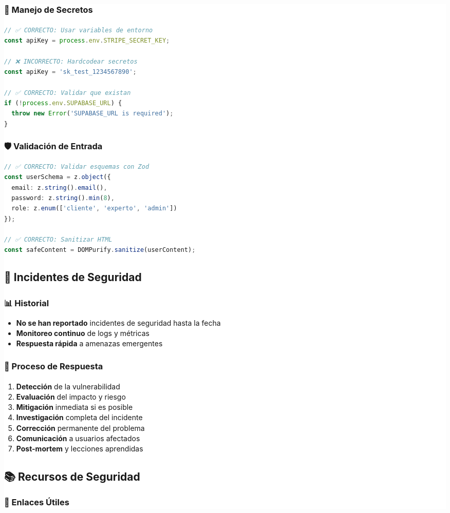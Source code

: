 
### 🔐 Manejo de Secretos

```typescript
// ✅ CORRECTO: Usar variables de entorno
const apiKey = process.env.STRIPE_SECRET_KEY;

// ❌ INCORRECTO: Hardcodear secretos
const apiKey = 'sk_test_1234567890';

// ✅ CORRECTO: Validar que existan
if (!process.env.SUPABASE_URL) {
  throw new Error('SUPABASE_URL is required');
}
```

### 🛡️ Validación de Entrada

```typescript
// ✅ CORRECTO: Validar esquemas con Zod
const userSchema = z.object({
  email: z.string().email(),
  password: z.string().min(8),
  role: z.enum(['cliente', 'experto', 'admin'])
});

// ✅ CORRECTO: Sanitizar HTML
const safeContent = DOMPurify.sanitize(userContent);
```

## 🚨 Incidentes de Seguridad

### 📊 Historial

- **No se han reportado** incidentes de seguridad hasta la fecha
- **Monitoreo continuo** de logs y métricas
- **Respuesta rápida** a amenazas emergentes

### 🔄 Proceso de Respuesta

1. **Detección** de la vulnerabilidad
2. **Evaluación** del impacto y riesgo
3. **Mitigación** inmediata si es posible
4. **Investigación** completa del incidente
5. **Corrección** permanente del problema
6. **Comunicación** a usuarios afectados
7. **Post-mortem** y lecciones aprendidas

## 📚 Recursos de Seguridad

### 🔗 Enlaces Útiles
